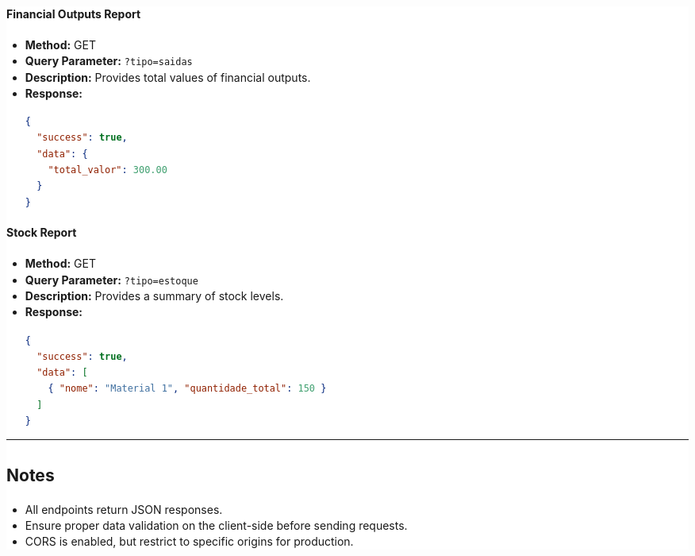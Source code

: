 #### Financial Outputs Report
- **Method:** GET
- **Query Parameter:** `?tipo=saidas`
- **Description:** Provides total values of financial outputs.
- **Response:**
  ```json
  {
    "success": true,
    "data": {
      "total_valor": 300.00
    }
  }
  ```

#### Stock Report
- **Method:** GET
- **Query Parameter:** `?tipo=estoque`
- **Description:** Provides a summary of stock levels.
- **Response:**
  ```json
  {
    "success": true,
    "data": [
      { "nome": "Material 1", "quantidade_total": 150 }
    ]
  }
  ```

---

## Notes
- All endpoints return JSON responses.
- Ensure proper data validation on the client-side before sending requests.
- CORS is enabled, but restrict to specific origins for production.

